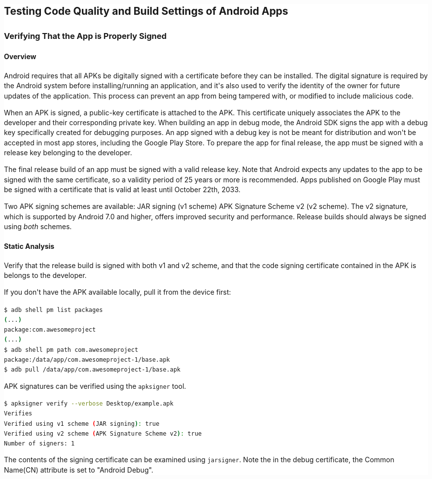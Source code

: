 ## Testing Code Quality and Build Settings of Android Apps

### Verifying That the App is Properly Signed

#### Overview

Android requires that all APKs be digitally signed with a certificate before they can be installed. The digital signature is required by the Android system before installing/running an application, and it's also used to verify the identity of the owner for future updates of the application. This process can prevent an app from being tampered with, or modified to include malicious code.

When an APK is signed, a public-key certificate is attached to the APK. This certificate uniquely associates the APK to the developer and their corresponding private key. When building an app in debug mode, the Android SDK signs the app with a debug key specifically created for debugging purposes. An app signed with a debug key is not be meant for distribution and won't be accepted in most app stores, including the Google Play Store. To prepare the app for final release, the app must be signed with a release key belonging to the developer.

The final release build of an app must be signed with a valid release key. Note that Android expects any updates to the app to be signed with the same certificate, so a validity period of 25 years or more is recommended. Apps published on Google Play must be signed with a certificate that is valid at least until October 22th, 2033.

Two APK signing schemes are available: JAR signing (v1 scheme) APK Signature Scheme v2 (v2 scheme). The v2 signature, which is supported by Android 7.0 and higher, offers improved security and performance. Release builds should always be signed using *both* schemes.

#### Static Analysis

Verify that the release build is signed with both v1 and v2 scheme, and that the code signing certificate contained in the APK is belongs to the developer.

If you don't have the APK available locally, pull it from the device first:

```bash
$ adb shell pm list packages
(...)
package:com.awesomeproject
(...)
$ adb shell pm path com.awesomeproject
package:/data/app/com.awesomeproject-1/base.apk
$ adb pull /data/app/com.awesomeproject-1/base.apk
```

APK signatures can be verified using the <code>apksigner</code> tool.

```bash
$ apksigner verify --verbose Desktop/example.apk
Verifies
Verified using v1 scheme (JAR signing): true
Verified using v2 scheme (APK Signature Scheme v2): true
Number of signers: 1
```

The contents of the signing certificate can be examined using <code>jarsigner</code>. Note the in the debug certificate, the Common Name(CN) attribute is set to "Android Debug".
